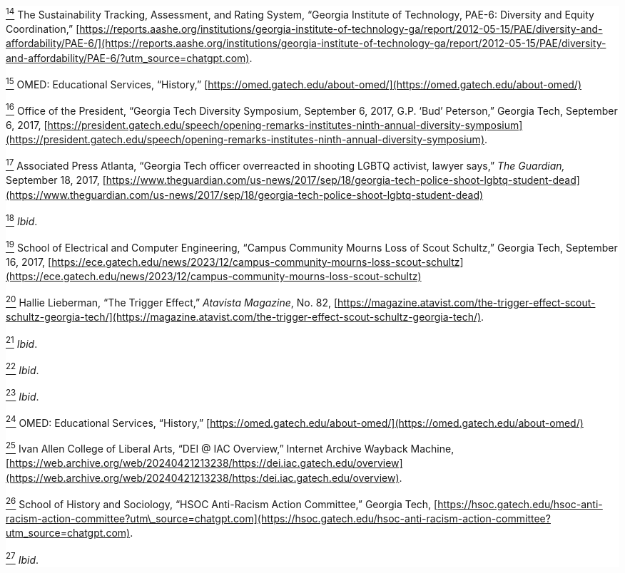 [<sup>14</sup>](https://www.nas.org/reports/a-ramblin-wreck-over-the-rainbow/#_ftnref14) The Sustainability Tracking, Assessment, and Rating System, “Georgia Institute of Technology, PAE-6: Diversity and Equity Coordination,” [https://reports.aashe.org/institutions/georgia-institute-of-technology-ga/report/2012-05-15/PAE/diversity-and-affordability/PAE-6/](https://reports.aashe.org/institutions/georgia-institute-of-technology-ga/report/2012-05-15/PAE/diversity-and-affordability/PAE-6/?utm_source=chatgpt.com).

[<sup>15</sup>](https://www.nas.org/reports/a-ramblin-wreck-over-the-rainbow/#_ftnref15) OMED: Educational Services, “History,” [https://omed.gatech.edu/about-omed/](https://omed.gatech.edu/about-omed/)

[<sup>16</sup>](https://www.nas.org/reports/a-ramblin-wreck-over-the-rainbow/#_ftnref16) Office of the President, “Georgia Tech Diversity Symposium, September 6, 2017, G.P. ‘Bud’ Peterson,” Georgia Tech, September 6, 2017, [https://president.gatech.edu/speech/opening-remarks-institutes-ninth-annual-diversity-symposium](https://president.gatech.edu/speech/opening-remarks-institutes-ninth-annual-diversity-symposium).

[<sup>17</sup>](https://www.nas.org/reports/a-ramblin-wreck-over-the-rainbow/#_ftnref17) Associated Press Atlanta, “Georgia Tech officer overreacted in shooting LGBTQ activist, lawyer says,” *The Guardian,* September 18, 2017, [https://www.theguardian.com/us-news/2017/sep/18/georgia-tech-police-shoot-lgbtq-student-dead](https://www.theguardian.com/us-news/2017/sep/18/georgia-tech-police-shoot-lgbtq-student-dead)

[<sup>18</sup>](https://www.nas.org/reports/a-ramblin-wreck-over-the-rainbow/#_ftnref18) *Ibid*.

[<sup>19</sup>](https://www.nas.org/reports/a-ramblin-wreck-over-the-rainbow/#_ftnref19) School of Electrical and Computer Engineering, “Campus Community Mourns Loss of Scout Schultz,” Georgia Tech, September 16, 2017, [https://ece.gatech.edu/news/2023/12/campus-community-mourns-loss-scout-schultz](https://ece.gatech.edu/news/2023/12/campus-community-mourns-loss-scout-schultz)

[<sup>20</sup>](https://www.nas.org/reports/a-ramblin-wreck-over-the-rainbow/#_ftnref20) Hallie Lieberman, “The Trigger Effect,” *Atavista Magazine*, No. 82, [https://magazine.atavist.com/the-trigger-effect-scout-schultz-georgia-tech/](https://magazine.atavist.com/the-trigger-effect-scout-schultz-georgia-tech/).

[<sup>21</sup>](https://www.nas.org/reports/a-ramblin-wreck-over-the-rainbow/#_ftnref21) *Ibid*.

[<sup>22</sup>](https://www.nas.org/reports/a-ramblin-wreck-over-the-rainbow/#_ftnref22) *Ibid*.

[<sup>23</sup>](https://www.nas.org/reports/a-ramblin-wreck-over-the-rainbow/#_ftnref23) *Ibid*.

[<sup>24</sup>](https://www.nas.org/reports/a-ramblin-wreck-over-the-rainbow/#_ftnref24) OMED: Educational Services, “History,” [https://omed.gatech.edu/about-omed/](https://omed.gatech.edu/about-omed/)

[<sup>25</sup>](https://www.nas.org/reports/a-ramblin-wreck-over-the-rainbow/#_ftnref25) Ivan Allen College of Liberal Arts, “DEI @ IAC Overview,” Internet Archive Wayback Machine, [https://web.archive.org/web/20240421213238/https://dei.iac.gatech.edu/overview](https://web.archive.org/web/20240421213238/https:/dei.iac.gatech.edu/overview).

[<sup>26</sup>](https://www.nas.org/reports/a-ramblin-wreck-over-the-rainbow/#_ftnref26) School of History and Sociology, “HSOC Anti-Racism Action Committee,” Georgia Tech, [https://hsoc.gatech.edu/hsoc-anti-racism-action-committee?utm\_source=chatgpt.com](https://hsoc.gatech.edu/hsoc-anti-racism-action-committee?utm_source=chatgpt.com).

[<sup>27</sup>](https://www.nas.org/reports/a-ramblin-wreck-over-the-rainbow/#_ftnref27) *Ibid*.

